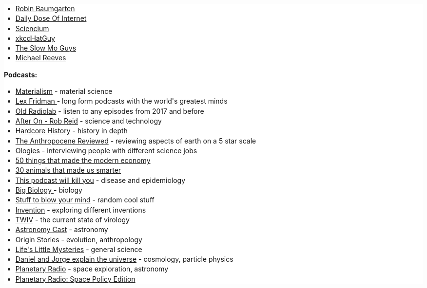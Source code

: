 * [Robin Baumgarten](https://www.youtube.com/c/RobinBaumgarten/videos)
* [Daily Dose Of Internet ](https://www.youtube.com/c/DailyDoseOfInternet/videos)
* [Sciencium](https://www.youtube.com/user/sciencium/videos)
* [xkcdHatGuy](https://www.youtube.com/c/xkcdHatGuy/videos)
* [The Slow Mo Guys ](https://www.youtube.com/user/theslowmoguys/videos)
* [Michael Reeves ](https://www.youtube.com/c/MichaelReeves/videos)

**Podcasts:**

* [Materialism](https://podcasts.google.com/feed/aHR0cHM6Ly9waW5lY2FzdC5jb20vZmVlZC9tYXRlcmlhbGlzbQ?sa=X&ved=0CBoQ27cFahcKEwjgj5L-4Kr0AhUAAAAAHQAAAAAQQg) \- material science
* [Lex Fridman ](https://www.youtube.com/c/lexfridman/videos)\- long form podcasts with the world's greatest minds
* [Old Radiolab](https://www.wnycstudios.org/podcasts/radiolab/radiolab-memorable-episode-results) \- listen to any episodes from 2017 and before
* [After On - Rob Reid](https://podcasts.google.com/feed/aHR0cHM6Ly9hZnRlcm9uLmxpYnN5bi5jb20vcnNz) \- science and technology
* [Hardcore History](https://podcasts.google.com/feed/aHR0cHM6Ly9kY2hoYWRkZW5kdW0ubGlic3luLmNvbS9yc3M) \- history in depth
* [The Anthropocene Reviewed](https://podcasts.google.com/feed/aHR0cDovL2ZlZWRzLndueWMub3JnL1RoZUFudGhyb3BvY2VuZVJldmlld2Vk) \- reviewing aspects of earth on a 5 star scale
* [Ologies](https://podcasts.google.com/feed/aHR0cHM6Ly9mZWVkcy5mZWVkYnVybmVyLmNvbS9PbG9naWVz) \- interviewing people with different science jobs
* [50 things that made the modern economy](https://www.bbc.co.uk/programmes/p04b1g3c/episodes/downloads)
* [30 animals that made us smarter](https://podcasts.google.com/feed/aHR0cHM6Ly9wb2RjYXN0cy5maWxlcy5iYmNpLmNvLnVrL3cxM3h0dHc3LnJzcw)
* [This podcast will kill you](https://podcasts.google.com/feed/aHR0cHM6Ly93d3cub21ueWNvbnRlbnQuY29tL2QvcGxheWxpc3QvYWFlYTRlNjktYWY1MS00OTVlLWFmYzktYTk3NjAxNDY5MjJiLzkzZTI3MWJmLTU3ZGEtNDUyNi05MzdhLWFiMDQwMDI0MzczMi8xNWI2OWRhMS0yMDAwLTRmMzUtYTNlYy1hYjA0MDAyNDM3NGYvcG9kY2FzdC5yc3M) \- disease and epidemiology
* [Big Biology ](https://podcasts.google.com/feed/aHR0cHM6Ly93d3cuYmlnYmlvbG9neS5vcmcvcnNzLWZlZWQ_Zm9ybWF0PXJzcw)\- biology 
* [Stuff to blow your mind](https://podcasts.google.com/feed/aHR0cHM6Ly9mZWVkcy5tZWdhcGhvbmUuZm0vc3R1ZmZ0b2Jsb3d5b3VybWluZA) \- random cool stuff
* [Invention](https://podcasts.google.com/feed/aHR0cHM6Ly9mZWVkcy5tZWdhcGhvbmUuZm0vSFNXODkzNjQ0MDYyNw) \- exploring different inventions
* [TWIV](https://podcasts.google.com/feed/aHR0cDovL3R3aXYubWljcm9iZXdvcmxkLmxpYnN5bnByby5jb20vdHdpdg) \- the current state of virology
* [Astronomy Cast](https://podcasts.google.com/feed/aHR0cHM6Ly9hc3Ryb25vbXljYXN0LmxpYnN5bi5jb20vcnNz) \- astronomy
* [Origin Stories](https://podcasts.google.com/feed/aHR0cHM6Ly9vcmlnaW5zdG9yaWVzLmxpYnN5bi5jb20vcnNz) \- evolution, anthropology
* [Life's Little Mysteries](https://podcasts.google.com/feed/aHR0cHM6Ly9hdWRpb2Jvb20uY29tL2NoYW5uZWxzLzUwMTY3NjMucnNz) \- general science
* [Daniel and Jorge explain the universe](https://podcasts.google.com/feed/aHR0cHM6Ly9mZWVkcy5tZWdhcGhvbmUuZm0vZGFuaWVsYW5kam9yZ2VleHBsYWludGhldW5pdmVyc2U) \- cosmology, particle physics
* [Planetary Radio](https://podcasts.google.com/feed/aHR0cHM6Ly93d3cub21ueWNvbnRlbnQuY29tL2QvcGxheWxpc3QvZDk1ZGEyMDYtOGVlOC00YmE1LWJhOGQtYWQxMjAwYjRlNWE0L2NmMTNkNWY1LTYwNDAtNDU4ZC1hYjVhLWFkMjAwMTg5NzQ3ZC9iNzVjOWY3Zi00YTYzLTQzOGUtYjUwNi1hZDIwMDE4OTc0OTkvcG9kY2FzdC5yc3M) \- space exploration, astronomy
* [Planetary Radio: Space Policy Edition](https://podcasts.google.com/feed/aHR0cDovL3d3dy5wbGFuZXRhcnkub3JnL3N5c3RlbS9yc3MvY2hhbm5lbC5qc3A_ZmVlZElEPTQxMzgwMjUwMA)
